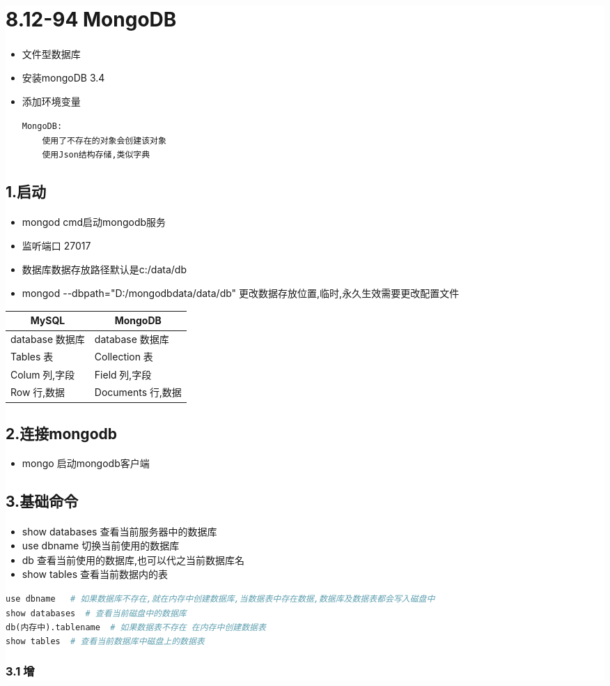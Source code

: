 # 8.12-94 MongoDB

- 文件型数据库

- 安装mongoDB 3.4

- 添加环境变量

  ```python
  MongoDB:
      使用了不存在的对象会创建该对象
      使用Json结构存储,类似字典
  ```

  

## 1.启动

- mongod     cmd启动mongodb服务
- 监听端口   27017

- 数据库数据存放路径默认是c:/data/db
- mongod --dbpath="D:/mongodbdata/data/db"   更改数据存放位置,临时,永久生效需要更改配置文件

| MySQL            | MongoDB            |
| ---------------- | ------------------ |
| database  数据库 | database  数据库   |
| Tables  表       | Collection  表     |
| Colum  列,字段   | Field  列,字段     |
| Row  行,数据     | Documents  行,数据 |



## 2.连接mongodb

- mongo  启动mongodb客户端

## 3.基础命令

- show databases   查看当前服务器中的数据库
- use dbname   切换当前使用的数据库
- db   查看当前使用的数据库,也可以代之当前数据库名  
- show tables   查看当前数据内的表

```python
use dbname   # 如果数据库不存在,就在内存中创建数据库,当数据表中存在数据,数据库及数据表都会写入磁盘中
show databases  # 查看当前磁盘中的数据库
db(内存中).tablename  # 如果数据表不存在 在内存中创建数据表
show tables  # 查看当前数据库中磁盘上的数据表
```

### 3.1 增
